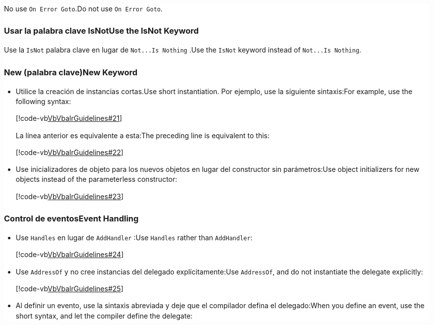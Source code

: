  <span data-ttu-id="b4ed3-154">No use `On Error Goto`.</span><span class="sxs-lookup"><span data-stu-id="b4ed3-154">Do not use `On Error Goto`.</span></span>  
  
### <a name="use-the-isnot-keyword"></a><span data-ttu-id="b4ed3-155">Usar la palabra clave IsNot</span><span class="sxs-lookup"><span data-stu-id="b4ed3-155">Use the IsNot Keyword</span></span>  

 <span data-ttu-id="b4ed3-156">Use la `IsNot` palabra clave en lugar de `Not...Is Nothing` .</span><span class="sxs-lookup"><span data-stu-id="b4ed3-156">Use the `IsNot` keyword instead of `Not...Is Nothing`.</span></span>  
  
### <a name="new-keyword"></a><span data-ttu-id="b4ed3-157">New (palabra clave)</span><span class="sxs-lookup"><span data-stu-id="b4ed3-157">New Keyword</span></span>  
  
- <span data-ttu-id="b4ed3-158">Utilice la creación de instancias cortas.</span><span class="sxs-lookup"><span data-stu-id="b4ed3-158">Use short instantiation.</span></span> <span data-ttu-id="b4ed3-159">Por ejemplo, use la siguiente sintaxis:</span><span class="sxs-lookup"><span data-stu-id="b4ed3-159">For example, use the following syntax:</span></span>  
  
     [!code-vb[VbVbalrGuidelines#21](~/samples/snippets/visualbasic/VS_Snippets_VBCSharp/VbVbalrGuidelines/VB/Class1.vb#21)]  
  
     <span data-ttu-id="b4ed3-160">La línea anterior es equivalente a esta:</span><span class="sxs-lookup"><span data-stu-id="b4ed3-160">The preceding line is equivalent to this:</span></span>  
  
     [!code-vb[VbVbalrGuidelines#22](~/samples/snippets/visualbasic/VS_Snippets_VBCSharp/VbVbalrGuidelines/VB/Class1.vb#22)]  
  
- <span data-ttu-id="b4ed3-161">Use inicializadores de objeto para los nuevos objetos en lugar del constructor sin parámetros:</span><span class="sxs-lookup"><span data-stu-id="b4ed3-161">Use object initializers for new objects instead of the parameterless constructor:</span></span>  
  
     [!code-vb[VbVbalrGuidelines#23](~/samples/snippets/visualbasic/VS_Snippets_VBCSharp/VbVbalrGuidelines/VB/Class1.vb#23)]  
  
### <a name="event-handling"></a><span data-ttu-id="b4ed3-162">Control de eventos</span><span class="sxs-lookup"><span data-stu-id="b4ed3-162">Event Handling</span></span>  
  
- <span data-ttu-id="b4ed3-163">Use `Handles` en lugar de `AddHandler` :</span><span class="sxs-lookup"><span data-stu-id="b4ed3-163">Use `Handles` rather than `AddHandler`:</span></span>  
  
     [!code-vb[VbVbalrGuidelines#24](~/samples/snippets/visualbasic/VS_Snippets_VBCSharp/VbVbalrGuidelines/VB/Class1.vb#24)]  
  
- <span data-ttu-id="b4ed3-164">Use `AddressOf` y no cree instancias del delegado explícitamente:</span><span class="sxs-lookup"><span data-stu-id="b4ed3-164">Use `AddressOf`, and do not instantiate the delegate explicitly:</span></span>  
  
     [!code-vb[VbVbalrGuidelines#25](~/samples/snippets/visualbasic/VS_Snippets_VBCSharp/VbVbalrGuidelines/VB/Class1.vb#25)]  
  
- <span data-ttu-id="b4ed3-165">Al definir un evento, use la sintaxis abreviada y deje que el compilador defina el delegado:</span><span class="sxs-lookup"><span data-stu-id="b4ed3-165">When you define an event, use the short syntax, and let the compiler define the delegate:</span></span>  
  